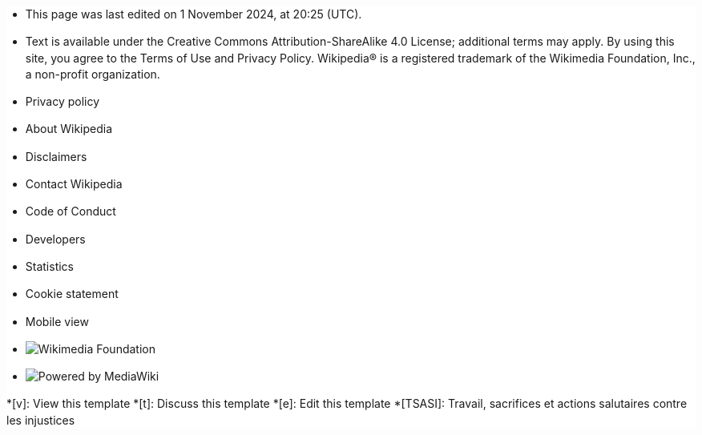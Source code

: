   * This page was last edited on 1 November 2024, at 20:25 (UTC).
  * Text is available under the Creative Commons Attribution-ShareAlike 4.0 License; additional terms may apply. By using this site, you agree to the Terms of Use and Privacy Policy. Wikipedia® is a registered trademark of the Wikimedia Foundation, Inc., a non-profit organization.

  * Privacy policy
  * About Wikipedia
  * Disclaimers
  * Contact Wikipedia
  * Code of Conduct
  * Developers
  * Statistics
  * Cookie statement
  * Mobile view

  * ![Wikimedia Foundation](/static/images/footer/wikimedia-button.svg)
  * ![Powered by MediaWiki](/w/resources/assets/poweredby_mediawiki.svg)

  *[v]: View this template
  *[t]: Discuss this template
  *[e]: Edit this template
  *[TSASI]: Travail, sacrifices et actions salutaires contre les injustices

